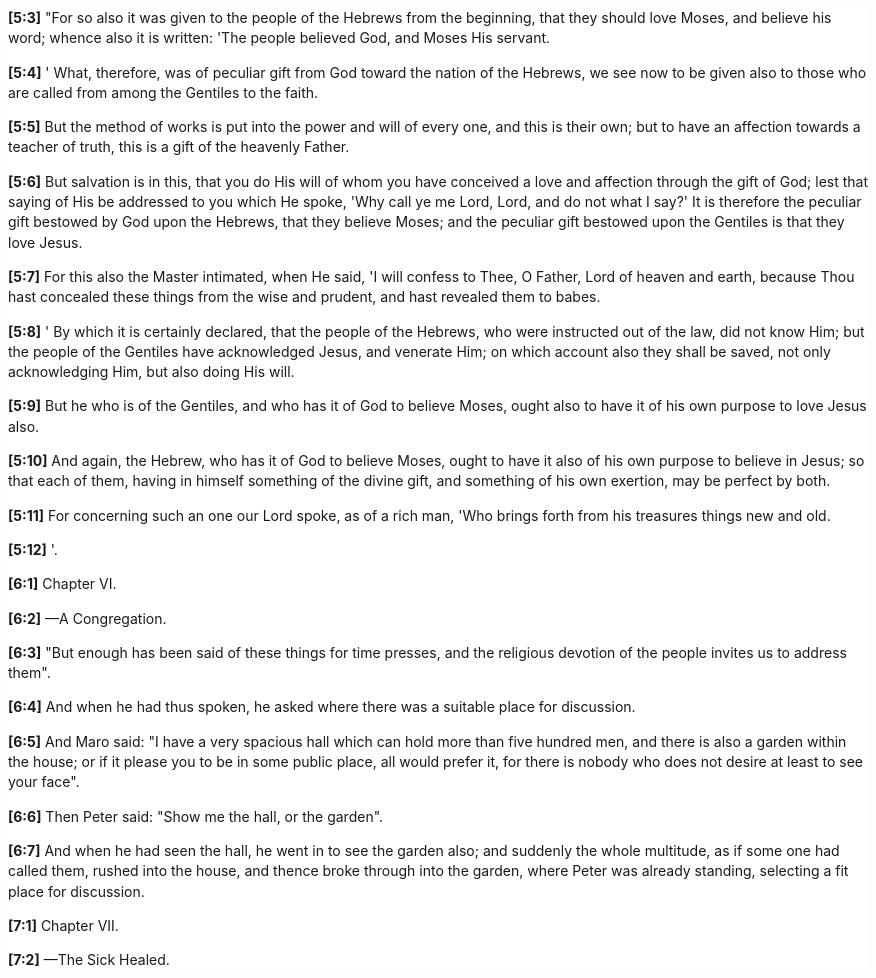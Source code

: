 **[5:3]** "For so also it was given to the people of the Hebrews from the beginning, that they should love Moses, and believe his word; whence also it is written: 'The people believed God, and Moses His servant.

**[5:4]** ' What, therefore, was of peculiar gift from God toward the nation of the Hebrews, we see now to be given also to those who are called from among the Gentiles to the faith.

**[5:5]** But the method of works is put into the power and will of every one, and this is their own; but to have an affection towards a teacher of truth, this is a gift of the heavenly Father.

**[5:6]** But salvation is in this, that you do His will of whom you have conceived a love and affection through the gift of God; lest that saying of His be addressed to you which He spoke, 'Why call ye me Lord, Lord, and do not what I say?' It is therefore the peculiar gift bestowed by God upon the Hebrews, that they believe Moses; and the peculiar gift bestowed upon the Gentiles is that they love Jesus.

**[5:7]** For this also the Master intimated, when He said, 'I will confess to Thee, O Father, Lord of heaven and earth, because Thou hast concealed these things from the wise and prudent, and hast revealed them to babes.

**[5:8]** ' By which it is certainly declared, that the people of the Hebrews, who were instructed out of the law, did not know Him; but the people of the Gentiles have acknowledged Jesus, and venerate Him; on which account also they shall be saved, not only acknowledging Him, but also doing His will.

**[5:9]** But he who is of the Gentiles, and who has it of God to believe Moses, ought also to have it of his own purpose to love Jesus also.

**[5:10]** And again, the Hebrew, who has it of God to believe Moses, ought to have it also of his own purpose to believe in Jesus; so that each of them, having in himself something of the divine gift, and something of his own exertion, may be perfect by both.

**[5:11]** For concerning such an one our Lord spoke, as of a rich man, 'Who brings forth from his treasures things new and old.

**[5:12]** '.

**[6:1]** Chapter VI.

**[6:2]** —A Congregation.

**[6:3]** "But enough has been said of these things for time presses, and the religious devotion of the people invites us to address them".

**[6:4]** And when he had thus spoken, he asked where there was a suitable place for discussion.

**[6:5]** And Maro said: "I have a very spacious hall which can hold more than five hundred men, and there is also a garden within the house; or if it please you to be in some public place, all would prefer it, for there is nobody who does not desire at least to see your face".

**[6:6]** Then Peter said: "Show me the hall, or the garden".

**[6:7]** And when he had seen the hall, he went in to see the garden also; and suddenly the whole multitude, as if some one had called them, rushed into the house, and thence broke through into the garden, where Peter was already standing, selecting a fit place for discussion.

**[7:1]** Chapter VII.

**[7:2]** —The Sick Healed.
